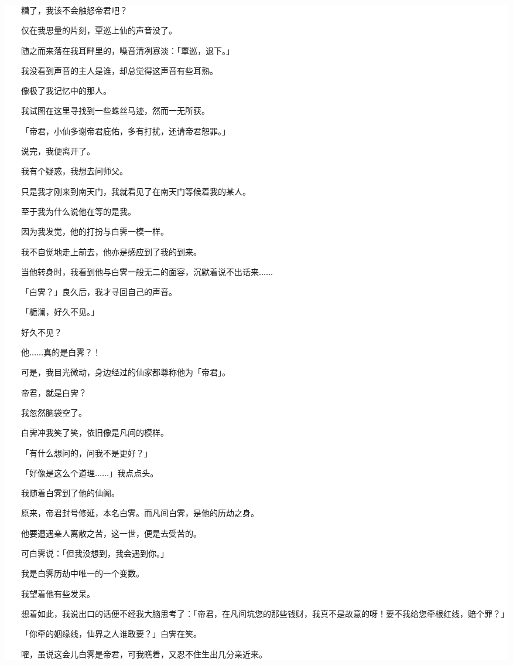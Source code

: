 &emsp;&emsp;糟了，我该不会触怒帝君吧？  
  
&emsp;&emsp;仅在我思量的片刻，覃巡上仙的声音没了。  
  
&emsp;&emsp;随之而来落在我耳畔里的，嗓音清冽寡淡：「覃巡，退下。」  
  
&emsp;&emsp;我没看到声音的主人是谁，却总觉得这声音有些耳熟。  
  
&emsp;&emsp;像极了我记忆中的那人。  
  
&emsp;&emsp;我试图在这里寻找到一些蛛丝马迹，然而一无所获。  
  
&emsp;&emsp;「帝君，小仙多谢帝君庇佑，多有打扰，还请帝君恕罪。」  
  
&emsp;&emsp;说完，我便离开了。  
  
&emsp;&emsp;我有个疑惑，我想去问师父。  
  
&emsp;&emsp;只是我才刚来到南天门，我就看见了在南天门等候着我的某人。  
  
&emsp;&emsp;至于我为什么说他在等的是我。  
  
&emsp;&emsp;因为我发觉，他的打扮与白霁一模一样。  
  
&emsp;&emsp;我不自觉地走上前去，他亦是感应到了我的到来。  
  
&emsp;&emsp;当他转身时，我看到他与白霁一般无二的面容，沉默着说不出话来……  
  
&emsp;&emsp;「白霁？」良久后，我才寻回自己的声音。  
  
&emsp;&emsp;「栀澜，好久不见。」  
  
&emsp;&emsp;好久不见？  
  
&emsp;&emsp;他……真的是白霁？！  
  
&emsp;&emsp;可是，我目光微动，身边经过的仙家都尊称他为「帝君」。  
  
&emsp;&emsp;帝君，就是白霁？  
  
&emsp;&emsp;我忽然脑袋空了。  
  
&emsp;&emsp;白霁冲我笑了笑，依旧像是凡间的模样。  
  
&emsp;&emsp;「有什么想问的，问我不是更好？」  
  
&emsp;&emsp;「好像是这么个道理……」我点点头。  
  
&emsp;&emsp;我随着白霁到了他的仙阁。  
  
&emsp;&emsp;原来，帝君封号修延，本名白霁。而凡间白霁，是他的历劫之身。  
  
&emsp;&emsp;他要遭遇亲人离散之苦，这一世，便是去受苦的。  
  
&emsp;&emsp;可白霁说：「但我没想到，我会遇到你。」  
  
&emsp;&emsp;我是白霁历劫中唯一的一个变数。  
  
&emsp;&emsp;我望着他有些发呆。  
  
&emsp;&emsp;想着如此，我说出口的话便不经我大脑思考了：「帝君，在凡间坑您的那些钱财，我真不是故意的呀！要不我给您牵根红线，赔个罪？」  
  
&emsp;&emsp;「你牵的姻缘线，仙界之人谁敢要？」白霁在笑。  
  
&emsp;&emsp;嚯，虽说这会儿白霁是帝君，可我瞧着，又忍不住生出几分亲近来。  
  